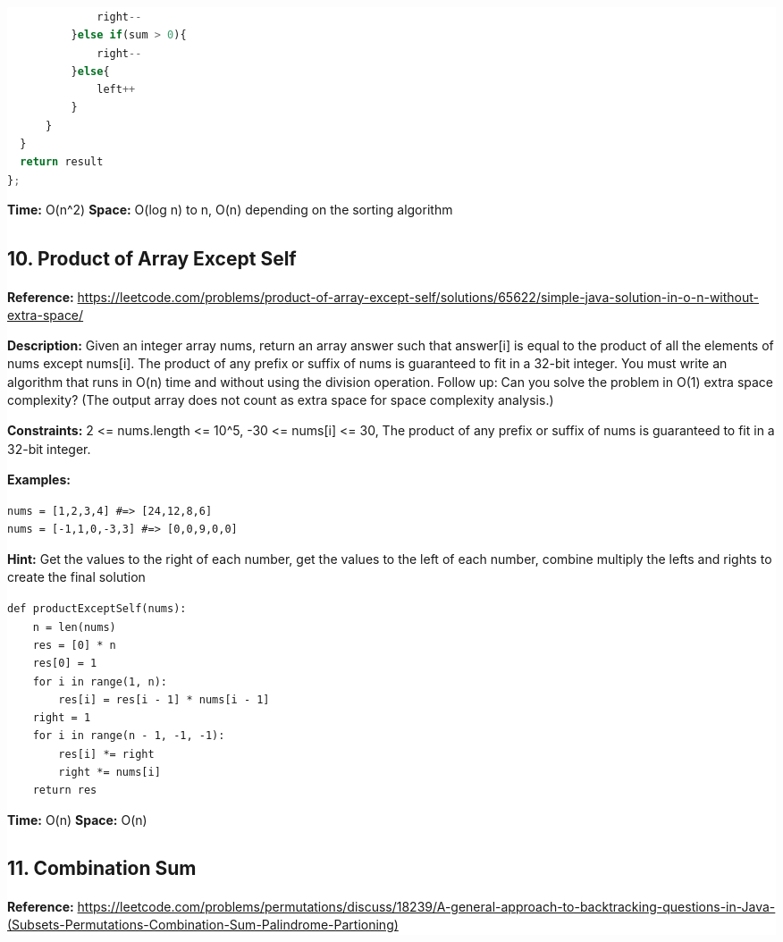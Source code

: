 ```javascript
              right--
          }else if(sum > 0){
              right--
          }else{
              left++
          }
      }
  }
  return result
};
```
**Time:** O(n^2)
**Space:** O(log n) to n, O(n) depending on the sorting algorithm


## 10. Product of Array Except Self
**Reference:** https://leetcode.com/problems/product-of-array-except-self/solutions/65622/simple-java-solution-in-o-n-without-extra-space/

**Description:** Given an integer array nums, return an array answer such that answer[i] is equal to the product of all the elements of nums except nums[i]. The product of any prefix or suffix of nums is guaranteed to fit in a 32-bit integer. You must write an algorithm that runs in O(n) time and without using the division operation. Follow up: Can you solve the problem in O(1) extra space complexity? (The output array does not count as extra space for space complexity analysis.)

**Constraints:** 2 <= nums.length <= 10^5, -30 <= nums[i] <= 30, The product of any prefix or suffix of nums is guaranteed to fit in a 32-bit integer.

**Examples:** 
```python3
nums = [1,2,3,4] #=> [24,12,8,6]
nums = [-1,1,0,-3,3] #=> [0,0,9,0,0]
```

**Hint:** Get the values to the right of each number, get the values to the left of each number, combine multiply the lefts and rights to create the final solution

```python3
def productExceptSelf(nums):
    n = len(nums)
    res = [0] * n
    res[0] = 1
    for i in range(1, n):
        res[i] = res[i - 1] * nums[i - 1]
    right = 1
    for i in range(n - 1, -1, -1):
        res[i] *= right
        right *= nums[i]
    return res
```
**Time:** O(n)
**Space:** O(n)

## 11. Combination Sum
**Reference:** https://leetcode.com/problems/permutations/discuss/18239/A-general-approach-to-backtracking-questions-in-Java-(Subsets-Permutations-Combination-Sum-Palindrome-Partioning)
